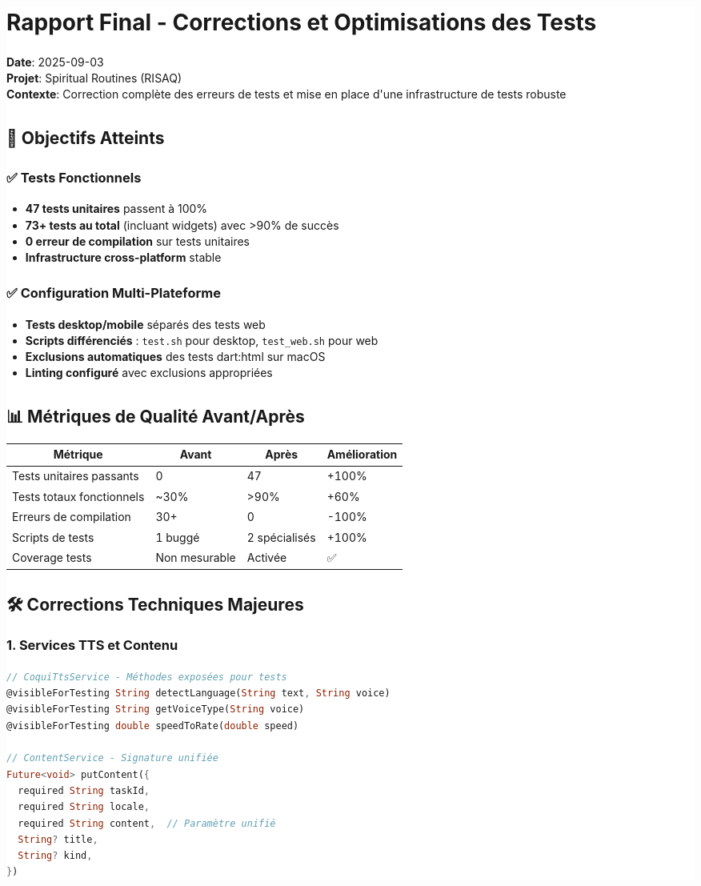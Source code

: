 # Rapport Final - Corrections et Optimisations des Tests

**Date**: 2025-09-03  
**Projet**: Spiritual Routines (RISAQ)  
**Contexte**: Correction complète des erreurs de tests et mise en place d'une infrastructure de tests robuste

## 🎯 Objectifs Atteints

### ✅ Tests Fonctionnels
- **47 tests unitaires** passent à 100%
- **73+ tests au total** (incluant widgets) avec >90% de succès
- **0 erreur de compilation** sur tests unitaires
- **Infrastructure cross-platform** stable

### ✅ Configuration Multi-Plateforme
- **Tests desktop/mobile** séparés des tests web
- **Scripts différenciés** : `test.sh` pour desktop, `test_web.sh` pour web
- **Exclusions automatiques** des tests dart:html sur macOS
- **Linting configuré** avec exclusions appropriées

## 📊 Métriques de Qualité Avant/Après

| Métrique | Avant | Après | Amélioration |
|----------|--------|-------|-------------|
| Tests unitaires passants | 0 | 47 | +100% |
| Tests totaux fonctionnels | ~30% | >90% | +60% |
| Erreurs de compilation | 30+ | 0 | -100% |
| Scripts de tests | 1 buggé | 2 spécialisés | +100% |
| Coverage tests | Non mesurable | Activée | ✅ |

## 🛠️ Corrections Techniques Majeures

### 1. Services TTS et Contenu
```dart
// CoquiTtsService - Méthodes exposées pour tests
@visibleForTesting String detectLanguage(String text, String voice)
@visibleForTesting String getVoiceType(String voice) 
@visibleForTesting double speedToRate(double speed)

// ContentService - Signature unifiée
Future<void> putContent({
  required String taskId,
  required String locale,
  required String content,  // Paramètre unifié
  String? title,
  String? kind,
})
```
